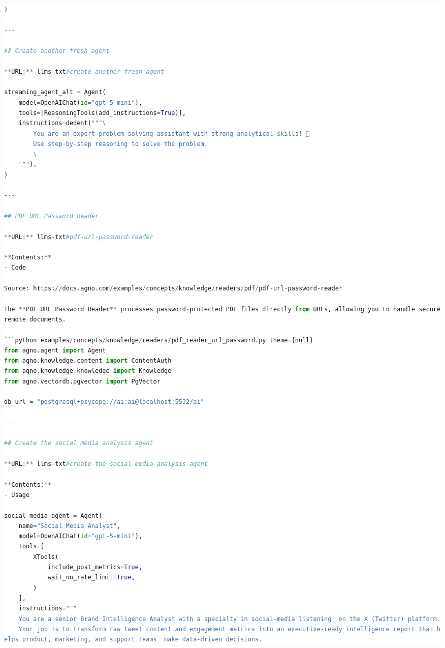 ```python cookbook/memory/db/mem-mongodb-memory.py theme={null}
)

---

## Create another fresh agent

**URL:** llms-txt#create-another-fresh-agent

streaming_agent_alt = Agent(
    model=OpenAIChat(id="gpt-5-mini"),
    tools=[ReasoningTools(add_instructions=True)],
    instructions=dedent("""\
        You are an expert problem-solving assistant with strong analytical skills! 🧠
        Use step-by-step reasoning to solve the problem.
        \
    """),
)

---

## PDF URL Password Reader

**URL:** llms-txt#pdf-url-password-reader

**Contents:**
- Code

Source: https://docs.agno.com/examples/concepts/knowledge/readers/pdf/pdf-url-password-reader

The **PDF URL Password Reader** processes password-protected PDF files directly from URLs, allowing you to handle secure remote documents.

```python examples/concepts/knowledge/readers/pdf_reader_url_password.py theme={null}
from agno.agent import Agent
from agno.knowledge.content import ContentAuth
from agno.knowledge.knowledge import Knowledge
from agno.vectordb.pgvector import PgVector

db_url = "postgresql+psycopg://ai:ai@localhost:5532/ai"

---

## Create the social media analysis agent

**URL:** llms-txt#create-the-social-media-analysis-agent

**Contents:**
- Usage

social_media_agent = Agent(
    name="Social Media Analyst",
    model=OpenAIChat(id="gpt-5-mini"),
    tools=[
        XTools(
            include_post_metrics=True,
            wait_on_rate_limit=True,
        )
    ],
    instructions="""
    You are a senior Brand Intelligence Analyst with a specialty in social-media listening  on the X (Twitter) platform.  
    Your job is to transform raw tweet content and engagement metrics into an executive-ready intelligence report that helps product, marketing, and support teams  make data-driven decisions.
```